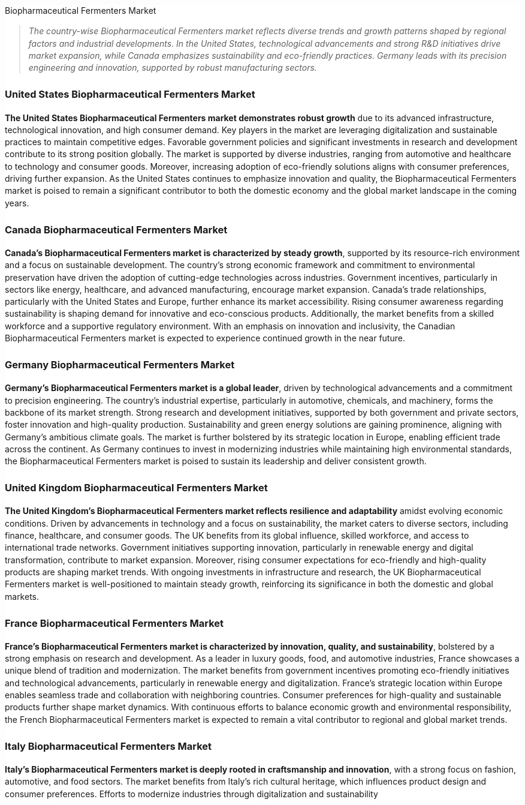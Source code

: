 Biopharmaceutical Fermenters Market<br /></span></h1><blockquote><p><em><span class="">The country-wise Biopharmaceutical Fermenters market reflects diverse trends and growth patterns shaped by regional factors and industrial developments. In the United States, technological advancements and strong R&amp;D initiatives drive market expansion, while Canada emphasizes sustainability and eco-friendly practices. Germany leads with its precision engineering and innovation, supported by robust manufacturing sectors.</span></em></p></blockquote><h3><strong>United States Biopharmaceutical Fermenters Market</strong></h3><p><strong>The United States Biopharmaceutical Fermenters market demonstrates robust growth</strong> due to its advanced infrastructure, technological innovation, and high consumer demand. Key players in the market are leveraging digitalization and sustainable practices to maintain competitive edges. Favorable government policies and significant investments in research and development contribute to its strong position globally. The market is supported by diverse industries, ranging from automotive and healthcare to technology and consumer goods. Moreover, increasing adoption of eco-friendly solutions aligns with consumer preferences, driving further expansion. As the United States continues to emphasize innovation and quality, the Biopharmaceutical Fermenters market is poised to remain a significant contributor to both the domestic economy and the global market landscape in the coming years.</p><h3><strong>Canada Biopharmaceutical Fermenters Market</strong></h3><p><strong>Canada&rsquo;s Biopharmaceutical Fermenters market is characterized by steady growth</strong>, supported by its resource-rich environment and a focus on sustainable development. The country&rsquo;s strong economic framework and commitment to environmental preservation have driven the adoption of cutting-edge technologies across industries. Government incentives, particularly in sectors like energy, healthcare, and advanced manufacturing, encourage market expansion. Canada&rsquo;s trade relationships, particularly with the United States and Europe, further enhance its market accessibility. Rising consumer awareness regarding sustainability is shaping demand for innovative and eco-conscious products. Additionally, the market benefits from a skilled workforce and a supportive regulatory environment. With an emphasis on innovation and inclusivity, the Canadian Biopharmaceutical Fermenters market is expected to experience continued growth in the near future.</p><h3><strong>Germany Biopharmaceutical Fermenters Market</strong></h3><p><strong>Germany&rsquo;s Biopharmaceutical Fermenters market is a global leader</strong>, driven by technological advancements and a commitment to precision engineering. The country&rsquo;s industrial expertise, particularly in automotive, chemicals, and machinery, forms the backbone of its market strength. Strong research and development initiatives, supported by both government and private sectors, foster innovation and high-quality production. Sustainability and green energy solutions are gaining prominence, aligning with Germany&rsquo;s ambitious climate goals. The market is further bolstered by its strategic location in Europe, enabling efficient trade across the continent. As Germany continues to invest in modernizing industries while maintaining high environmental standards, the Biopharmaceutical Fermenters market is poised to sustain its leadership and deliver consistent growth.</p><h3><strong>United Kingdom Biopharmaceutical Fermenters Market</strong></h3><p><strong>The United Kingdom&rsquo;s Biopharmaceutical Fermenters market reflects resilience and adaptability</strong> amidst evolving economic conditions. Driven by advancements in technology and a focus on sustainability, the market caters to diverse sectors, including finance, healthcare, and consumer goods. The UK benefits from its global influence, skilled workforce, and access to international trade networks. Government initiatives supporting innovation, particularly in renewable energy and digital transformation, contribute to market expansion. Moreover, rising consumer expectations for eco-friendly and high-quality products are shaping market trends. With ongoing investments in infrastructure and research, the UK Biopharmaceutical Fermenters market is well-positioned to maintain steady growth, reinforcing its significance in both the domestic and global markets.</p><h3><strong>France Biopharmaceutical Fermenters Market</strong></h3><p><strong>France&rsquo;s Biopharmaceutical Fermenters market is characterized by innovation, quality, and sustainability</strong>, bolstered by a strong emphasis on research and development. As a leader in luxury goods, food, and automotive industries, France showcases a unique blend of tradition and modernization. The market benefits from government incentives promoting eco-friendly initiatives and technological advancements, particularly in renewable energy and digitalization. France&rsquo;s strategic location within Europe enables seamless trade and collaboration with neighboring countries. Consumer preferences for high-quality and sustainable products further shape market dynamics. With continuous efforts to balance economic growth and environmental responsibility, the French Biopharmaceutical Fermenters market is expected to remain a vital contributor to regional and global market trends.</p><h3><strong>Italy Biopharmaceutical Fermenters Market</strong></h3><p><strong>Italy&rsquo;s Biopharmaceutical Fermenters market is deeply rooted in craftsmanship and innovation</strong>, with a strong focus on fashion, automotive, and food sectors. The market benefits from Italy&rsquo;s rich cultural heritage, which influences product design and consumer preferences. Efforts to modernize industries through digitalization and sustainability